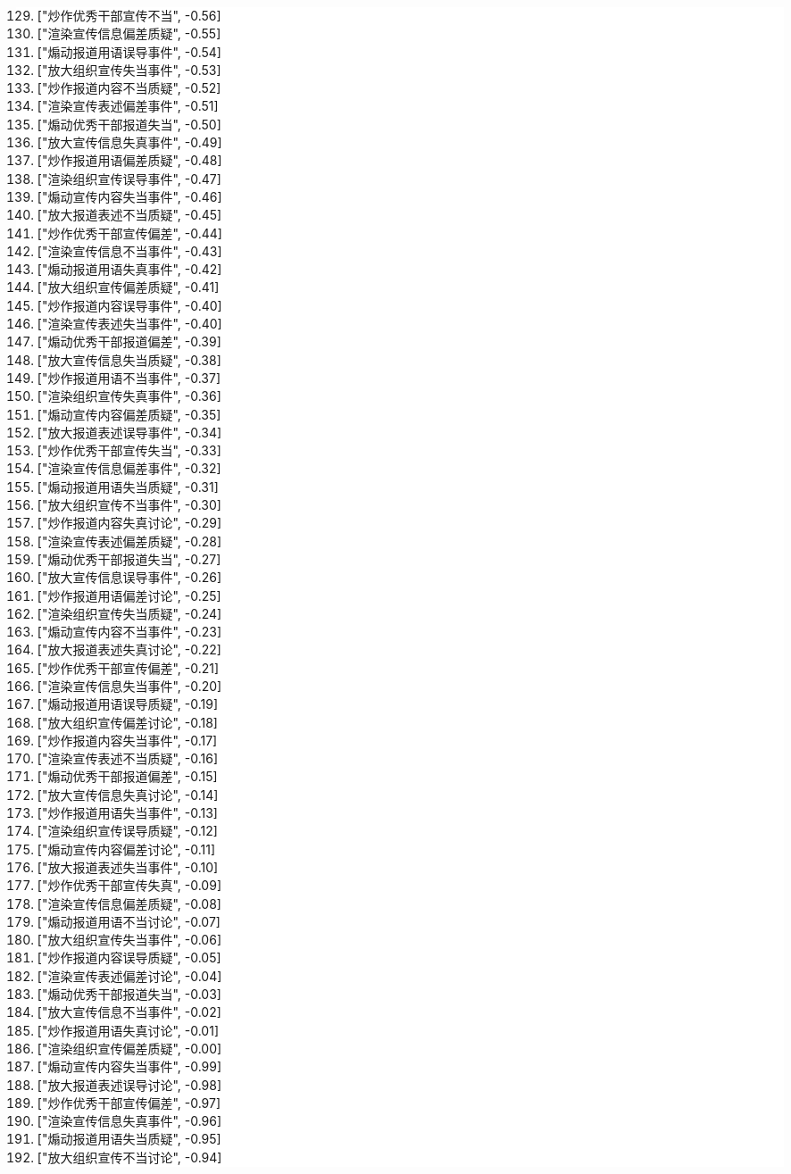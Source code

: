 129. ["炒作优秀干部宣传不当", -0.56]  
130. ["渲染宣传信息偏差质疑", -0.55]  
131. ["煽动报道用语误导事件", -0.54]  
132. ["放大组织宣传失当事件", -0.53]  
133. ["炒作报道内容不当质疑", -0.52]  
134. ["渲染宣传表述偏差事件", -0.51]  
135. ["煽动优秀干部报道失当", -0.50]  
136. ["放大宣传信息失真事件", -0.49]  
137. ["炒作报道用语偏差质疑", -0.48]  
138. ["渲染组织宣传误导事件", -0.47]  
139. ["煽动宣传内容失当事件", -0.46]  
140. ["放大报道表述不当质疑", -0.45]  
141. ["炒作优秀干部宣传偏差", -0.44]  
142. ["渲染宣传信息不当事件", -0.43]  
143. ["煽动报道用语失真事件", -0.42]  
144. ["放大组织宣传偏差质疑", -0.41]  
145. ["炒作报道内容误导事件", -0.40]  
146. ["渲染宣传表述失当事件", -0.40]  
147. ["煽动优秀干部报道偏差", -0.39]  
148. ["放大宣传信息失当质疑", -0.38]  
149. ["炒作报道用语不当事件", -0.37]  
150. ["渲染组织宣传失真事件", -0.36]  
151. ["煽动宣传内容偏差质疑", -0.35]  
152. ["放大报道表述误导事件", -0.34]  
153. ["炒作优秀干部宣传失当", -0.33]  
154. ["渲染宣传信息偏差事件", -0.32]  
155. ["煽动报道用语失当质疑", -0.31]  
156. ["放大组织宣传不当事件", -0.30]  
157. ["炒作报道内容失真讨论", -0.29]  
158. ["渲染宣传表述偏差质疑", -0.28]  
159. ["煽动优秀干部报道失当", -0.27]  
160. ["放大宣传信息误导事件", -0.26]  
161. ["炒作报道用语偏差讨论", -0.25]  
162. ["渲染组织宣传失当质疑", -0.24]  
163. ["煽动宣传内容不当事件", -0.23]  
164. ["放大报道表述失真讨论", -0.22]  
165. ["炒作优秀干部宣传偏差", -0.21]  
166. ["渲染宣传信息失当事件", -0.20]  
167. ["煽动报道用语误导质疑", -0.19]  
168. ["放大组织宣传偏差讨论", -0.18]  
169. ["炒作报道内容失当事件", -0.17]  
170. ["渲染宣传表述不当质疑", -0.16]  
171. ["煽动优秀干部报道偏差", -0.15]  
172. ["放大宣传信息失真讨论", -0.14]  
173. ["炒作报道用语失当事件", -0.13]  
174. ["渲染组织宣传误导质疑", -0.12]  
175. ["煽动宣传内容偏差讨论", -0.11]  
176. ["放大报道表述失当事件", -0.10]  
177. ["炒作优秀干部宣传失真", -0.09]  
178. ["渲染宣传信息偏差质疑", -0.08]  
179. ["煽动报道用语不当讨论", -0.07]  
180. ["放大组织宣传失当事件", -0.06]  
181. ["炒作报道内容误导质疑", -0.05]  
182. ["渲染宣传表述偏差讨论", -0.04]  
183. ["煽动优秀干部报道失当", -0.03]  
184. ["放大宣传信息不当事件", -0.02]  
185. ["炒作报道用语失真讨论", -0.01]  
186. ["渲染组织宣传偏差质疑", -0.00]  
187. ["煽动宣传内容失当事件", -0.99]  
188. ["放大报道表述误导讨论", -0.98]  
189. ["炒作优秀干部宣传偏差", -0.97]  
190. ["渲染宣传信息失真事件", -0.96]  
191. ["煽动报道用语失当质疑", -0.95]  
192. ["放大组织宣传不当讨论", -0.94]  